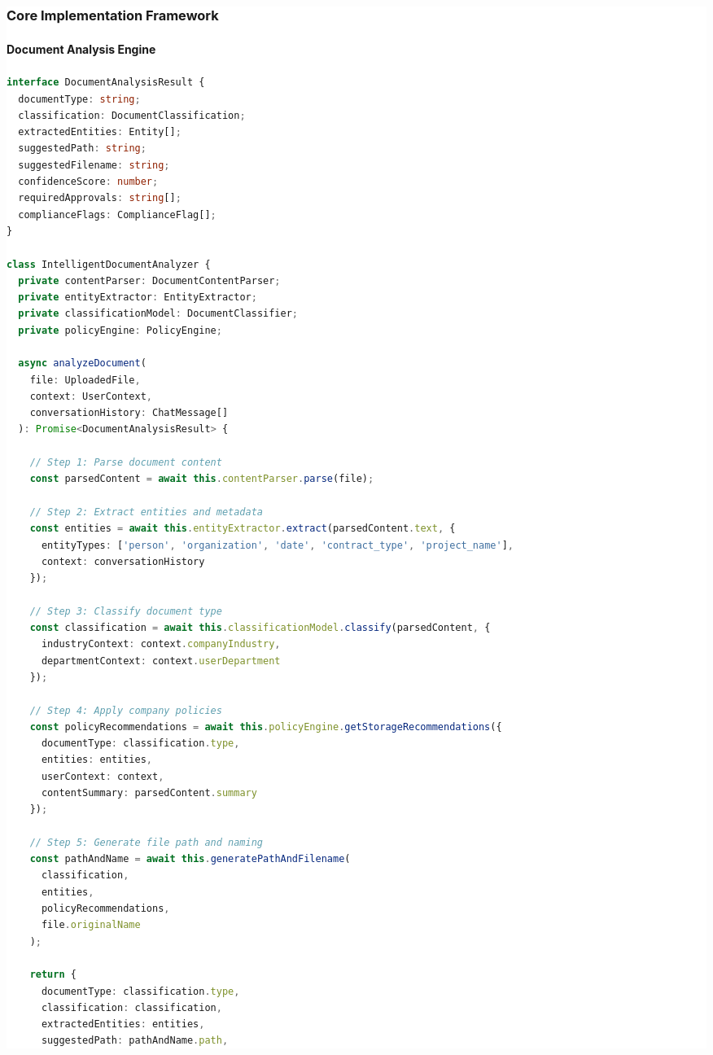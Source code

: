 ### Core Implementation Framework

#### Document Analysis Engine
```typescript
interface DocumentAnalysisResult {
  documentType: string;
  classification: DocumentClassification;
  extractedEntities: Entity[];
  suggestedPath: string;
  suggestedFilename: string;
  confidenceScore: number;
  requiredApprovals: string[];
  complianceFlags: ComplianceFlag[];
}

class IntelligentDocumentAnalyzer {
  private contentParser: DocumentContentParser;
  private entityExtractor: EntityExtractor;
  private classificationModel: DocumentClassifier;
  private policyEngine: PolicyEngine;

  async analyzeDocument(
    file: UploadedFile, 
    context: UserContext, 
    conversationHistory: ChatMessage[]
  ): Promise<DocumentAnalysisResult> {
    
    // Step 1: Parse document content
    const parsedContent = await this.contentParser.parse(file);
    
    // Step 2: Extract entities and metadata
    const entities = await this.entityExtractor.extract(parsedContent.text, {
      entityTypes: ['person', 'organization', 'date', 'contract_type', 'project_name'],
      context: conversationHistory
    });
    
    // Step 3: Classify document type
    const classification = await this.classificationModel.classify(parsedContent, {
      industryContext: context.companyIndustry,
      departmentContext: context.userDepartment
    });
    
    // Step 4: Apply company policies
    const policyRecommendations = await this.policyEngine.getStorageRecommendations({
      documentType: classification.type,
      entities: entities,
      userContext: context,
      contentSummary: parsedContent.summary
    });
    
    // Step 5: Generate file path and naming
    const pathAndName = await this.generatePathAndFilename(
      classification, 
      entities, 
      policyRecommendations, 
      file.originalName
    );
    
    return {
      documentType: classification.type,
      classification: classification,
      extractedEntities: entities,
      suggestedPath: pathAndName.path,
```